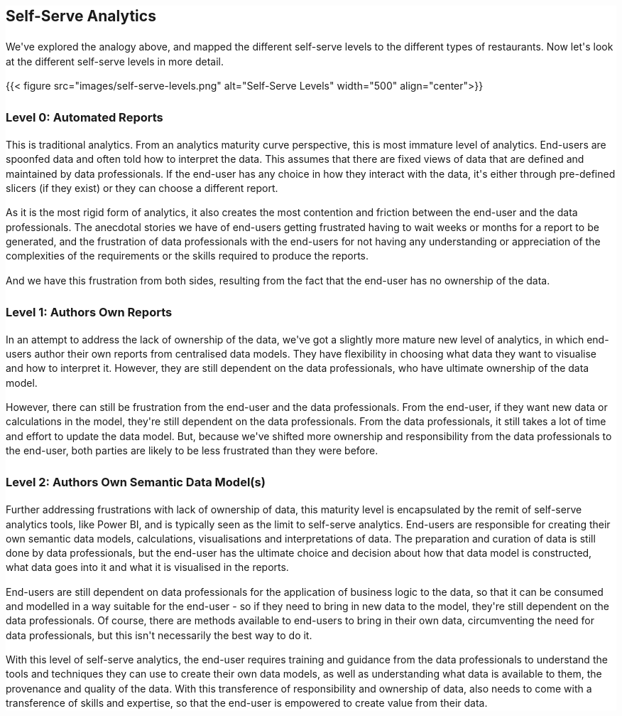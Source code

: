 ## Self-Serve Analytics

We've explored the analogy above, and mapped the different self-serve levels to the different types of restaurants. Now let's look at the different self-serve levels in more detail.

{{< figure src="images/self-serve-levels.png" alt="Self-Serve Levels" width="500" align="center">}}

### Level 0: Automated Reports

This is traditional analytics. From an analytics maturity curve perspective, this is most immature level of analytics. End-users are spoonfed data and often told how to interpret the data. This assumes that there are fixed views of data that are defined and maintained by data professionals. If the end-user has any choice in how they interact with the data, it's either through pre-defined slicers (if they exist) or they can choose a different report.

As it is the most rigid form of analytics, it also creates the most contention and friction between the end-user and the data professionals. The anecdotal stories we have of end-users getting frustrated having to wait weeks or months for a report to be generated, and the frustration of data professionals with the end-users for not having any understanding or appreciation of the complexities of the requirements or the skills required to produce the reports.

And we have this frustration from both sides, resulting from the fact that the end-user has no ownership of the data.

### Level 1: Authors Own Reports

In an attempt to address the lack of ownership of the data, we've got a slightly more mature new level of analytics, in which end-users author their own reports from centralised data models. They have flexibility in choosing what data they want to visualise and how to interpret it. However, they are still dependent on the data professionals, who have ultimate ownership of the data model.

However, there can still be frustration from the end-user and the data professionals. From the end-user, if they want new data or calculations in the model, they're still dependent on the data professionals. From the data professionals, it still takes a lot of time and effort to update the data model. But, because we've shifted more ownership and responsibility from the data professionals to the end-user, both parties are likely to be less frustrated than they were before.

### Level 2: Authors Own Semantic Data Model(s)

Further addressing frustrations with lack of ownership of data, this maturity level is encapsulated by the remit of self-serve analytics tools, like Power BI, and is typically seen as the limit to self-serve analytics. End-users are responsible for creating their own semantic data models, calculations, visualisations and interpretations of data. The preparation and curation of data is still done by data professionals, but the end-user has the ultimate choice and decision about how that data model is constructed, what data goes into it and what it is visualised in the reports.

End-users are still dependent on data professionals for the application of business logic to the data, so that it can be consumed and modelled in a way suitable for the end-user - so if they need to bring in new data to the model, they're still dependent on the data professionals. Of course, there are methods available to end-users to bring in their own data, circumventing the need for data professionals, but this isn't necessarily the best way to do it.

With this level of self-serve analytics, the end-user requires training and guidance from the data professionals to understand the tools and techniques they can use to create their own data models, as well as understanding what data is available to them, the provenance and quality of the data. With this transference of responsibility and ownership of data, also needs to come with a transference of skills and expertise, so that the end-user is empowered to create value from their data.
